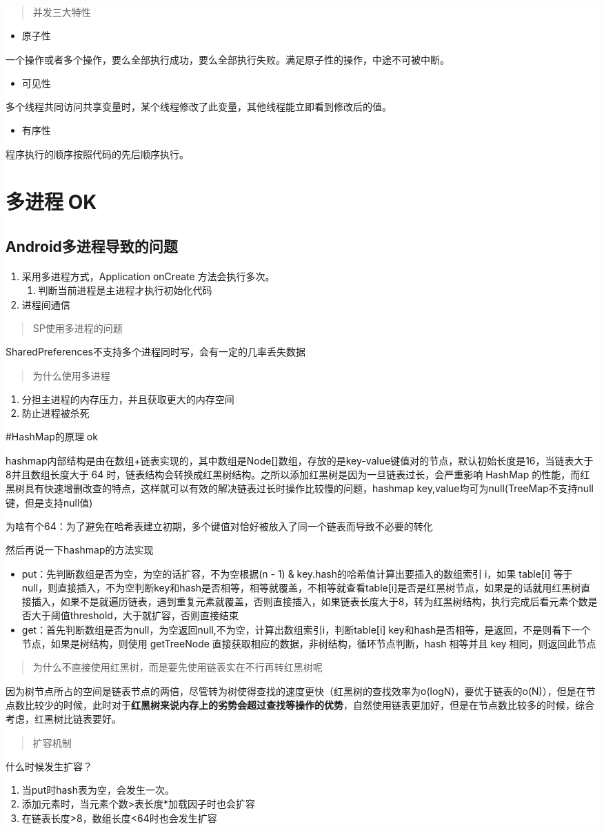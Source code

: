 > 并发三大特性

- 原子性

一个操作或者多个操作，要么全部执行成功，要么全部执行失败。满足原子性的操作，中途不可被中断。

- 可见性

多个线程共同访问共享变量时，某个线程修改了此变量，其他线程能立即看到修改后的值。

- 有序性

程序执行的顺序按照代码的先后顺序执行。

# 多进程 OK

## Android多进程导致的问题

1. 采用多进程方式，Application onCreate 方法会执行多次。
   1. 判断当前进程是主进程才执行初始化代码
2. 进程间通信

> SP使用多进程的问题

SharedPreferences不支持多个进程同时写，会有一定的几率丢失数据

> 为什么使用多进程

1. 分担主进程的内存压力，并且获取更大的内存空间
2. 防止进程被杀死

#HashMap的原理 ok 

hashmap内部结构是由在数组+链表实现的，其中数组是Node[]数组，存放的是key-value键值对的节点，默认初始长度是16，当链表大于8并且数组长度大于 64 时，链表结构会转换成红黑树结构。之所以添加红黑树是因为一旦链表过长，会严重影响 HashMap 的性能，而红黑树具有快速增删改查的特点，这样就可以有效的解决链表过长时操作比较慢的问题，hashmap key,value均可为null(TreeMap不支持null键，但是支持null值)

为啥有个64：为了避免在哈希表建立初期，多个键值对恰好被放入了同一个链表而导致不必要的转化

然后再说一下hashmap的方法实现

* put：先判断数组是否为空，为空的话扩容，不为空根据(n - 1) & key.hash的哈希值计算出要插入的数组索引 i，如果 table[i] 等于 null，则直接插入，不为空判断key和hash是否相等，相等就覆盖，不相等就查看table[i]是否是红黑树节点，如果是的话就用红黑树直接插入，如果不是就遍历链表，遇到重复元素就覆盖，否则直接插入，如果链表长度大于8，转为红黑树结构，执行完成后看元素个数是否大于阈值threshold，大于就扩容，否则直接结束
* get：首先判断数组是否为null，为空返回null,不为空，计算出数组索引i，判断table[i] key和hash是否相等，是返回，不是则看下一个节点，如果是树结构，则使用 getTreeNode 直接获取相应的数据，非树结构，循环节点判断，hash 相等并且 key 相同，则返回此节点

> 为什么不直接使用红黑树，而是要先使用链表实在不行再转红黑树呢

因为树节点所占的空间是链表节点的两倍，尽管转为树使得查找的速度更快（红黑树的查找效率为o(logN)，要优于链表的o(N)），但是在节点数比较少的时候，此时对于**红黑树来说内存上的劣势会超过查找等操作的优势**，自然使用链表更加好，但是在节点数比较多的时候，综合考虑，红黑树比链表要好。

> 扩容机制

什么时候发生扩容？

1. 当put时hash表为空，会发生一次。
2. 添加元素时，当元素个数>表长度*加载因子时也会扩容
3. 在链表长度>8，数组长度<64时也会发生扩容
